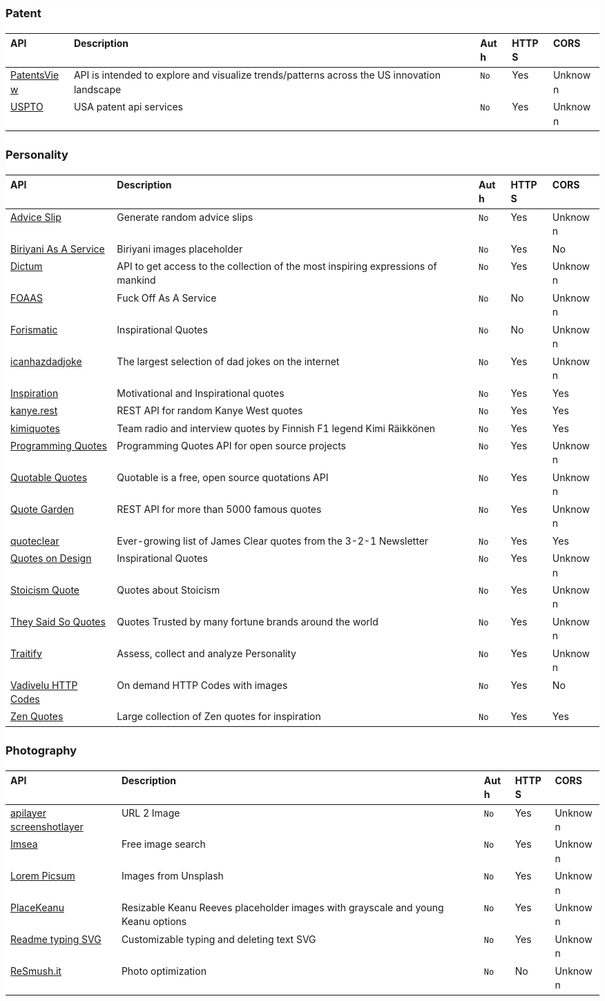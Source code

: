 ### Patent
| API | Description | Auth | HTTPS | CORS |
|:---|:---|:---|:---|:---|
| [PatentsView ](https://patentsview.org/apis/purpose) | API is intended to explore and visualize trends/patterns across the US innovation landscape | `No` | Yes | Unknown |
| [USPTO](https://www.uspto.gov/learning-and-resources/open-data-and-mobility) | USA patent api services | `No` | Yes | Unknown |

### Personality
| API | Description | Auth | HTTPS | CORS |
|:---|:---|:---|:---|:---|
| [Advice Slip](http://api.adviceslip.com/) | Generate random advice slips | `No` | Yes | Unknown |
| [Biriyani As A Service](https://biriyani.anoram.com/) | Biriyani images placeholder | `No` | Yes | No |
| [Dictum](https://github.com/fisenkodv/dictum) | API to get access to the collection of the most inspiring expressions of mankind | `No` | Yes | Unknown |
| [FOAAS](http://www.foaas.com/) | Fuck Off As A Service | `No` | No | Unknown |
| [Forismatic](http://forismatic.com/en/api/) | Inspirational Quotes | `No` | No | Unknown |
| [icanhazdadjoke](https://icanhazdadjoke.com/api) | The largest selection of dad jokes on the internet | `No` | Yes | Unknown |
| [Inspiration](https://inspiration.goprogram.ai/docs/) | Motivational and Inspirational quotes | `No` | Yes | Yes |
| [kanye.rest](https://kanye.rest) | REST API for random Kanye West quotes | `No` | Yes | Yes |
| [kimiquotes](https://kimiquotes.herokuapp.com/doc) | Team radio and interview quotes by Finnish F1 legend Kimi Räikkönen | `No` | Yes | Yes |
| [Programming Quotes](https://github.com/skolakoda/programming-quotes-api) | Programming Quotes API for open source projects | `No` | Yes | Unknown |
| [Quotable Quotes](https://github.com/lukePeavey/quotable) | Quotable is a free, open source quotations API | `No` | Yes | Unknown |
| [Quote Garden](https://pprathameshmore.github.io/QuoteGarden/) | REST API for more than 5000 famous quotes | `No` | Yes | Unknown |
| [quoteclear](https://quoteclear.web.app/) | Ever-growing list of James Clear quotes from the 3-2-1 Newsletter | `No` | Yes | Yes |
| [Quotes on Design](https://quotesondesign.com/api/) | Inspirational Quotes | `No` | Yes | Unknown |
| [Stoicism Quote](https://github.com/tlcheah2/stoic-quote-lambda-public-api) | Quotes about Stoicism | `No` | Yes | Unknown |
| [They Said So Quotes](https://theysaidso.com/api/) | Quotes Trusted by many fortune brands around the world | `No` | Yes | Unknown |
| [Traitify](https://app.traitify.com/developer) | Assess, collect and analyze Personality | `No` | Yes | Unknown |
| [Vadivelu HTTP Codes](https://vadivelu.anoram.com/) | On demand HTTP Codes with images | `No` | Yes | No |
| [Zen Quotes](https://zenquotes.io/) | Large collection of Zen quotes for inspiration | `No` | Yes | Yes |

### Photography
| API | Description | Auth | HTTPS | CORS |
|:---|:---|:---|:---|:---|
| [apilayer screenshotlayer](https://screenshotlayer.com) | URL 2 Image | `No` | Yes | Unknown |
| [Imsea](https://imsea.herokuapp.com/) | Free image search | `No` | Yes | Unknown |
| [Lorem Picsum](https://picsum.photos/) | Images from Unsplash | `No` | Yes | Unknown |
| [PlaceKeanu](https://placekeanu.com/) | Resizable Keanu Reeves placeholder images with grayscale and young Keanu options | `No` | Yes | Unknown |
| [Readme typing SVG](https://github.com/DenverCoder1/readme-typing-svg) | Customizable typing and deleting text SVG | `No` | Yes | Unknown |
| [ReSmush.it](https://resmush.it/api) | Photo optimization | `No` | No | Unknown |

